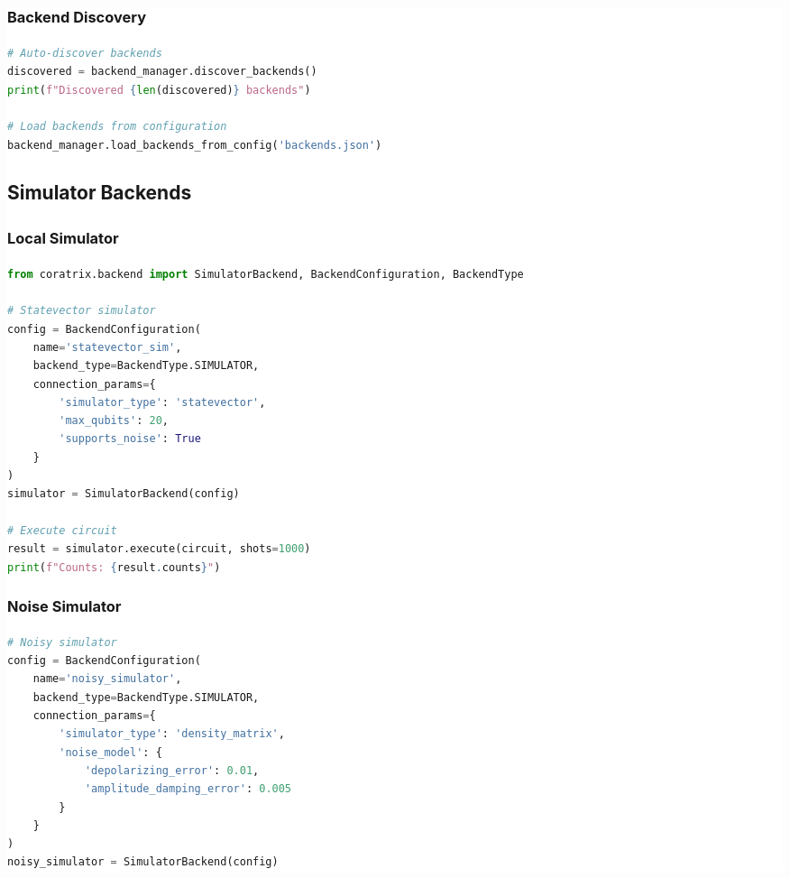 ### Backend Discovery

```python
# Auto-discover backends
discovered = backend_manager.discover_backends()
print(f"Discovered {len(discovered)} backends")

# Load backends from configuration
backend_manager.load_backends_from_config('backends.json')
```

## Simulator Backends

### Local Simulator

```python
from coratrix.backend import SimulatorBackend, BackendConfiguration, BackendType

# Statevector simulator
config = BackendConfiguration(
    name='statevector_sim',
    backend_type=BackendType.SIMULATOR,
    connection_params={
        'simulator_type': 'statevector',
        'max_qubits': 20,
        'supports_noise': True
    }
)
simulator = SimulatorBackend(config)

# Execute circuit
result = simulator.execute(circuit, shots=1000)
print(f"Counts: {result.counts}")
```

### Noise Simulator

```python
# Noisy simulator
config = BackendConfiguration(
    name='noisy_simulator',
    backend_type=BackendType.SIMULATOR,
    connection_params={
        'simulator_type': 'density_matrix',
        'noise_model': {
            'depolarizing_error': 0.01,
            'amplitude_damping_error': 0.005
        }
    }
)
noisy_simulator = SimulatorBackend(config)
```
